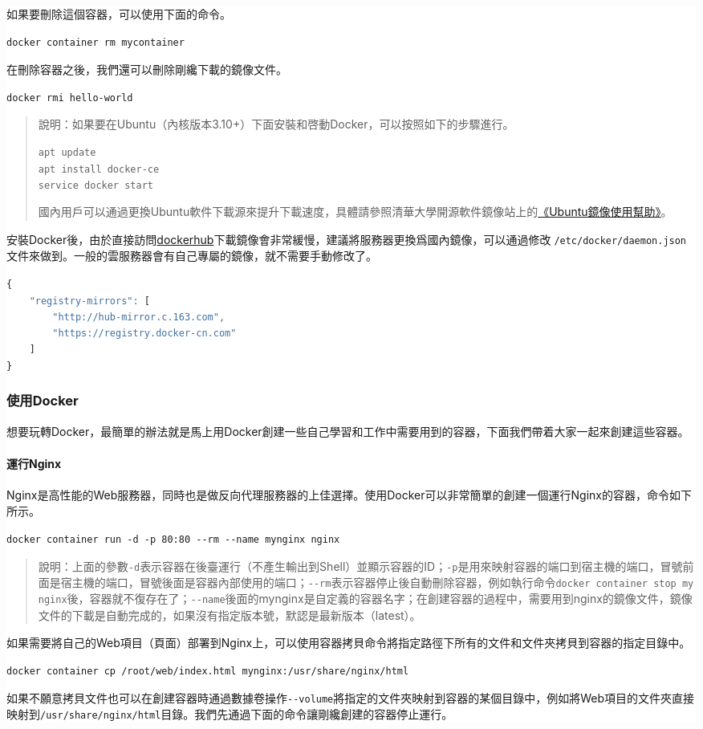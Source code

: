如果要刪除這個容器，可以使用下面的命令。

```Shell
docker container rm mycontainer
```

在刪除容器之後，我們還可以刪除剛纔下載的鏡像文件。

```Shell
docker rmi hello-world
```

> 說明：如果要在Ubuntu（內核版本3.10+）下面安裝和啓動Docker，可以按照如下的步驟進行。
>
> ```Shell
> apt update
> apt install docker-ce
> service docker start
> ```
>
> 國內用戶可以通過更換Ubuntu軟件下載源來提升下載速度，具體請參照清華大學開源軟件鏡像站上的[《Ubuntu鏡像使用幫助》](<https://mirrors.tuna.tsinghua.edu.cn/help/ubuntu/>)。

安裝Docker後，由於直接訪問[dockerhub](https://hub.docker.com/)下載鏡像會非常緩慢，建議將服務器更換爲國內鏡像，可以通過修改 `/etc/docker/daemon.json` 文件來做到。一般的雲服務器會有自己專屬的鏡像，就不需要手動修改了。

```JavaScript
{
	"registry-mirrors": [
        "http://hub-mirror.c.163.com",
        "https://registry.docker-cn.com"
    ]
}
```

### 使用Docker

想要玩轉Docker，最簡單的辦法就是馬上用Docker創建一些自己學習和工作中需要用到的容器，下面我們帶着大家一起來創建這些容器。

#### 運行Nginx

Nginx是高性能的Web服務器，同時也是做反向代理服務器的上佳選擇。使用Docker可以非常簡單的創建一個運行Nginx的容器，命令如下所示。

```Shell
docker container run -d -p 80:80 --rm --name mynginx nginx
```

> 說明：上面的參數`-d`表示容器在後臺運行（不產生輸出到Shell）並顯示容器的ID；`-p`是用來映射容器的端口到宿主機的端口，冒號前面是宿主機的端口，冒號後面是容器內部使用的端口；`--rm`表示容器停止後自動刪除容器，例如執行命令`docker container stop mynginx`後，容器就不復存在了；`--name`後面的mynginx是自定義的容器名字；在創建容器的過程中，需要用到nginx的鏡像文件，鏡像文件的下載是自動完成的，如果沒有指定版本號，默認是最新版本（latest）。

如果需要將自己的Web項目（頁面）部署到Nginx上，可以使用容器拷貝命令將指定路徑下所有的文件和文件夾拷貝到容器的指定目錄中。

```Shell
docker container cp /root/web/index.html mynginx:/usr/share/nginx/html
```

如果不願意拷貝文件也可以在創建容器時通過數據卷操作`--volume`將指定的文件夾映射到容器的某個目錄中，例如將Web項目的文件夾直接映射到`/usr/share/nginx/html`目錄。我們先通過下面的命令讓剛纔創建的容器停止運行。
